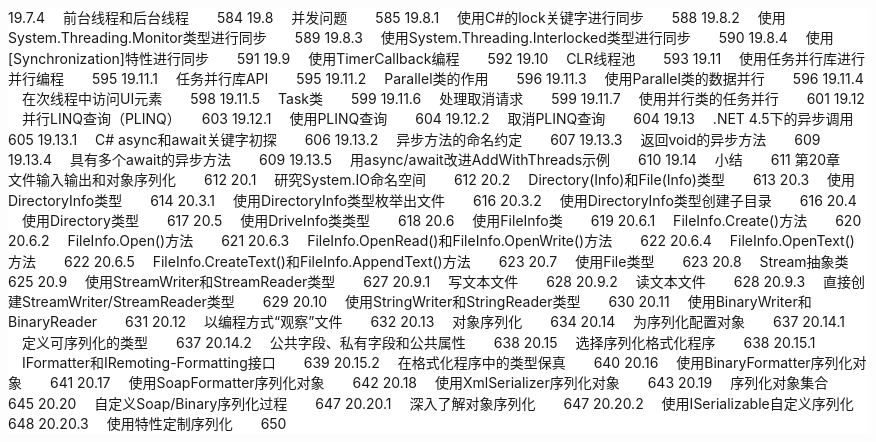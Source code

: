 19.7.4 　前台线程和后台线程　　584
19.8 　并发问题　　585
19.8.1 　使用C#的lock关键字进行同步　　588
19.8.2 　使用System.Threading.Monitor类型进行同步　　589
19.8.3 　使用System.Threading.Interlocked类型进行同步　　590
19.8.4 　使用[Synchronization]特性进行同步　　591
19.9 　使用TimerCallback编程　　592
19.10 　CLR线程池　　593
19.11 　使用任务并行库进行并行编程　　595
19.11.1 　任务并行库API　　595
19.11.2 　Parallel类的作用　　596
19.11.3 　使用Parallel类的数据并行　　596
19.11.4 　在次线程中访问UI元素　　598
19.11.5 　Task类　　599
19.11.6 　处理取消请求　　599
19.11.7 　使用并行类的任务并行　　601
19.12 　并行LINQ查询（PLINQ）　　603
19.12.1 　使用PLINQ查询　　604
19.12.2 　取消PLINQ查询　　604
19.13 　.NET 4.5下的异步调用　　605
19.13.1 　C# async和await关键字初探　　606
19.13.2 　异步方法的命名约定　　607
19.13.3 　返回void的异步方法　　609
19.13.4 　具有多个await的异步方法　　609
19.13.5 　用async/await改进AddWithThreads示例　　610
19.14 　小结　　611
第20章　文件输入输出和对象序列化　　612
20.1 　研究System.IO命名空间　　612
20.2 　Directory(Info)和File(Info)类型　　613
20.3 　使用DirectoryInfo类型　　614
20.3.1 　使用DirectoryInfo类型枚举出文件　　616
20.3.2 　使用DirectoryInfo类型创建子目录　　616
20.4 　使用Directory类型　　617
20.5 　使用DriveInfo类类型　　618
20.6 　使用FileInfo类　　619
20.6.1 　FileInfo.Create()方法　　620
20.6.2 　FileInfo.Open()方法　　621
20.6.3 　FileInfo.OpenRead()和FileInfo.OpenWrite()方法　　622
20.6.4 　FileInfo.OpenText()方法　　622
20.6.5 　FileInfo.CreateText()和FileInfo.AppendText()方法　　623
20.7 　使用File类型　　623
20.8 　Stream抽象类　　625
20.9 　使用StreamWriter和StreamReader类型　　627
20.9.1 　写文本文件　　628
20.9.2 　读文本文件　　628
20.9.3 　直接创建StreamWriter/StreamReader类型　　629
20.10 　使用StringWriter和StringReader类型　　630
20.11 　使用BinaryWriter和BinaryReader　　631
20.12 　以编程方式“观察”文件　　632
20.13 　对象序列化　　634
20.14 　为序列化配置对象　　637
20.14.1 　定义可序列化的类型　　637
20.14.2 　公共字段、私有字段和公共属性　　638
20.15 　选择序列化格式化程序　　638
20.15.1 　IFormatter和IRemoting-Formatting接口　　639
20.15.2 　在格式化程序中的类型保真　　640
20.16 　使用BinaryFormatter序列化对象　　641
20.17 　使用SoapFormatter序列化对象　　642
20.18 　使用XmlSerializer序列化对象　　643
20.19 　序列化对象集合　　645
20.20 　自定义Soap/Binary序列化过程　　647
20.20.1 　深入了解对象序列化　　647
20.20.2 　使用ISerializable自定义序列化　　648
20.20.3 　使用特性定制序列化　　650